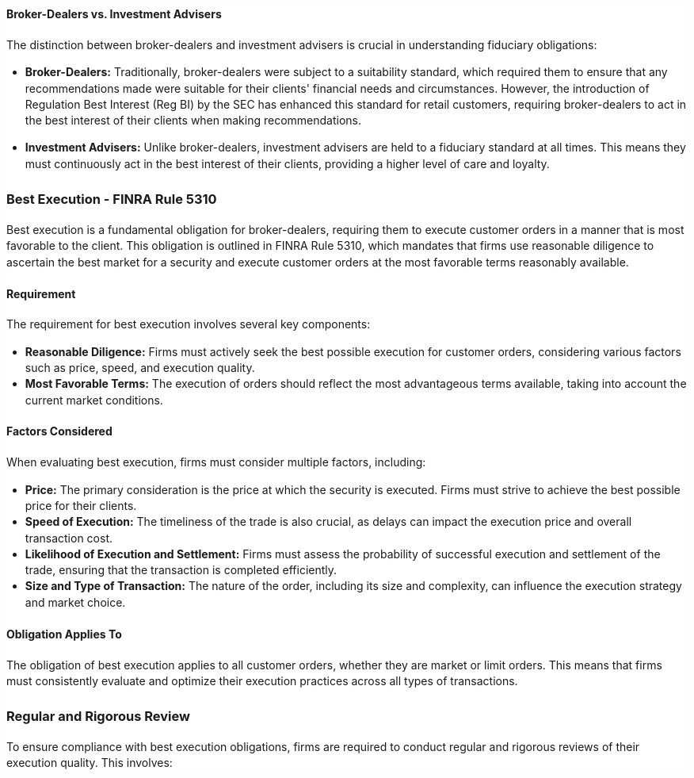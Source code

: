 #### Broker-Dealers vs. Investment Advisers

The distinction between broker-dealers and investment advisers is crucial in understanding fiduciary obligations:

- **Broker-Dealers:** Traditionally, broker-dealers were subject to a suitability standard, which required them to ensure that any recommendations made were suitable for their clients' financial needs and circumstances. However, the introduction of Regulation Best Interest (Reg BI) by the SEC has enhanced this standard for retail customers, requiring broker-dealers to act in the best interest of their clients when making recommendations.
  
- **Investment Advisers:** Unlike broker-dealers, investment advisers are held to a fiduciary standard at all times. This means they must continuously act in the best interest of their clients, providing a higher level of care and loyalty.

### Best Execution - FINRA Rule 5310

Best execution is a fundamental obligation for broker-dealers, requiring them to execute customer orders in a manner that is most favorable to the client. This obligation is outlined in FINRA Rule 5310, which mandates that firms use reasonable diligence to ascertain the best market for a security and execute customer orders at the most favorable terms reasonably available.

#### Requirement

The requirement for best execution involves several key components:

- **Reasonable Diligence:** Firms must actively seek the best possible execution for customer orders, considering various factors such as price, speed, and execution quality.
- **Most Favorable Terms:** The execution of orders should reflect the most advantageous terms available, taking into account the current market conditions.

#### Factors Considered

When evaluating best execution, firms must consider multiple factors, including:

- **Price:** The primary consideration is the price at which the security is executed. Firms must strive to achieve the best possible price for their clients.
- **Speed of Execution:** The timeliness of the trade is also crucial, as delays can impact the execution price and overall transaction cost.
- **Likelihood of Execution and Settlement:** Firms must assess the probability of successful execution and settlement of the trade, ensuring that the transaction is completed efficiently.
- **Size and Type of Transaction:** The nature of the order, including its size and complexity, can influence the execution strategy and market choice.

#### Obligation Applies To

The obligation of best execution applies to all customer orders, whether they are market or limit orders. This means that firms must consistently evaluate and optimize their execution practices across all types of transactions.

### Regular and Rigorous Review

To ensure compliance with best execution obligations, firms are required to conduct regular and rigorous reviews of their execution quality. This involves:
